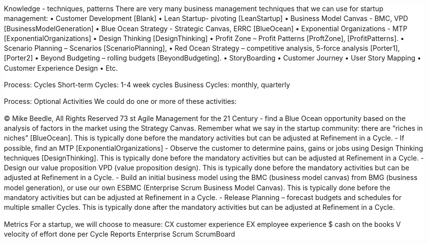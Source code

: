 Knowledge - techniques, patterns
There are very many business management techniques that we can use for startup
management:
   • Customer Development [Blank]
   • Lean Startup- pivoting [LeanStartup]
   • Business Model Canvas - BMC, VPD [BusinessModelGeneration]
   • Blue Ocean Strategy - Strategic Canvas, ERRC [BlueOcean]
   • Exponential Organizations - MTP [ExponentialOrganizations]
   • Design Thinking [DesignThinking]
   • Profit Zone – Profit Patterns [ProftZone], [ProfitPatterns].
   • Scenario Planning – Scenarios [ScenarioPlanning],
   • Red Ocean Strategy – competitive analysis, 5-force analysis [Porter1], [Porter2]
   • Beyond Budgeting – rolling budgets [BeyondBudgeting].
   • StoryBoarding
   • Customer Journey
   • User Story Mapping
   • Customer Experience Design
   • Etc.

Process: Cycles
Short-term Cycles: 1-4 week cycles
Business Cycles: monthly, quarterly


Process: Optional Activities
We could do one or more of these activities:


© Mike Beedle, All Rights Reserved           73                                   st
                                                        Agile Management for the 21 Century
    -   find a Blue Ocean opportunity based on the analysis of factors in the market
        using the Strategy Canvas. Remember what we say in the startup community:
        there are “riches in niches” [BlueOcean]. This is typically done before the
        mandatory activities but can be adjusted at Refinement in a Cycle.
    -   If possible, find an MTP [ExponentialOrganizations]
    -   Observe the customer to determine pains, gains or jobs using Design Thinking
        techniques [DesignThinking]. This is typically done before the mandatory
        activities but can be adjusted at Refinement in a Cycle.
    -   Design our value proposition VPD (value proposition design). This is typically
        done before the mandatory activities but can be adjusted at Refinement in a
        Cycle.
    -   Build an initial business model using the BMC (business model canvas) from
        BMG (business model generation), or use our own ESBMC (Enterprise Scrum
        Business Model Canvas). This is typically done before the mandatory activities
        but can be adjusted at Refinement in a Cycle.
    -   Release Planning – forecast budgets and schedules for multiple smaller Cycles.
        This is typically done after the mandatory activities but can be adjusted at
        Refinement in a Cycle.


Metrics
For a startup, we will choose to measure:
CX customer experience
EX employee experience
$ cash on the books
V velocity of effort done per Cycle
Reports
Enterprise Scrum ScrumBoard
